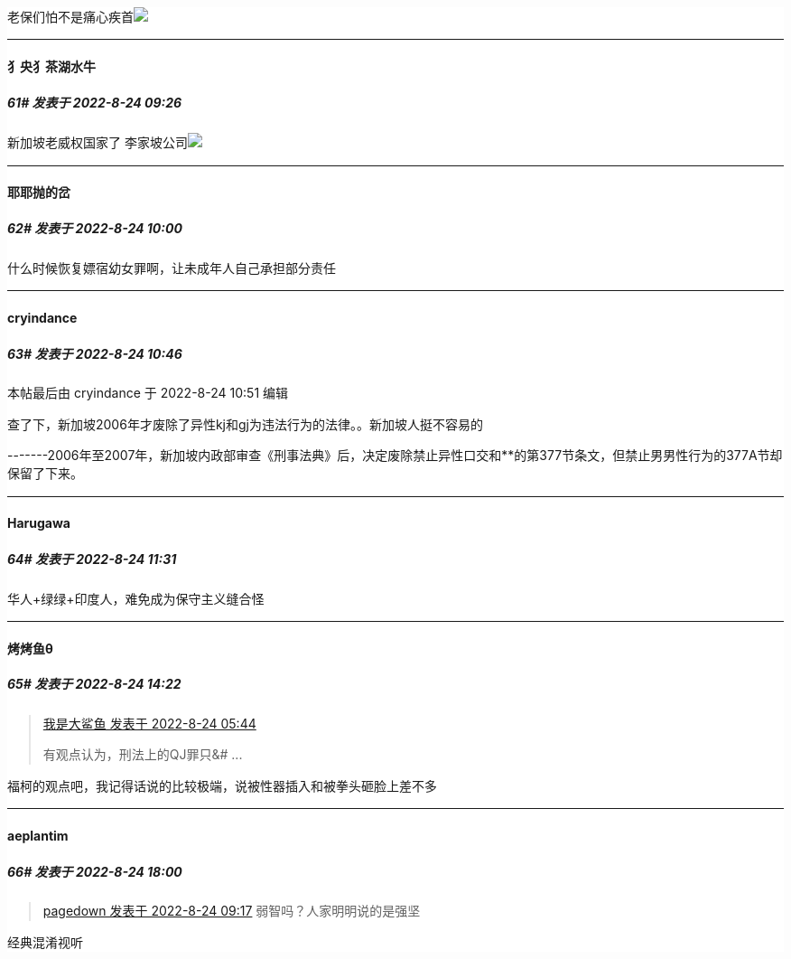 老保们怕不是痛心疾首<img src="https://static.saraba1st.com/image/smiley/face2017/067.png" referrerpolicy="no-referrer">



*****

####  犭央犭茶湖水牛  
##### 61#       发表于 2022-8-24 09:26

新加坡老威权国家了
李家坡公司<img src="https://static.saraba1st.com/image/smiley/face2017/067.png" referrerpolicy="no-referrer">



*****

####  耶耶抛的岔  
##### 62#       发表于 2022-8-24 10:00

什么时候恢复嫖宿幼女罪啊，让未成年人自己承担部分责任



*****

####  cryindance  
##### 63#       发表于 2022-8-24 10:46

 本帖最后由 cryindance 于 2022-8-24 10:51 编辑 

查了下，新加坡2006年才废除了异性kj和gj为违法行为的法律。。新加坡人挺不容易的

-------2006年至2007年，新加坡内政部审查《刑事法典》后，决定废除禁止异性口交和**的第377节条文，但禁止男男性行为的377A节却保留了下来。



*****

####  Harugawa  
##### 64#       发表于 2022-8-24 11:31

华人+绿绿+印度人，难免成为保守主义缝合怪



*****

####  烤烤鱼θ  
##### 65#       发表于 2022-8-24 14:22

<blockquote><a href="httphttps://bbs.saraba1st.com/2b/forum.php?mod=redirect&amp;goto=findpost&amp;pid=57192185&amp;ptid=2088434" target="_blank">我是大鲨鱼 发表于 2022-8-24 05:44</a>

有观点认为，刑法上的QJ罪只&amp;# ...</blockquote>
福柯的观点吧，我记得话说的比较极端，说被性器插入和被拳头砸脸上差不多



*****

####  aeplantim  
##### 66#       发表于 2022-8-24 18:00

<blockquote><a href="httphttps://bbs.saraba1st.com/2b/forum.php?mod=redirect&amp;goto=findpost&amp;pid=57193382&amp;ptid=2088434" target="_blank">pagedown 发表于 2022-8-24 09:17</a>
弱智吗？人家明明说的是强坚</blockquote>
经典混淆视听

